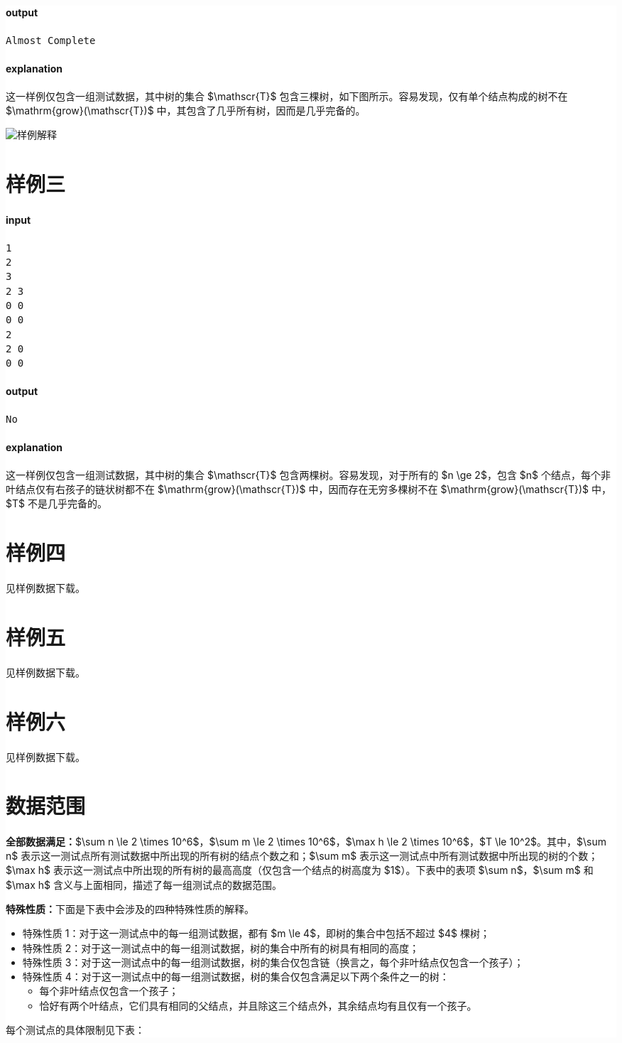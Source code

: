 <h4>output</h4>
<pre>Almost Complete
</pre>

<h4>explanation</h4>
<p>这一样例仅包含一组测试数据，其中树的集合 $\mathscr{T}$ 包含三棵树，如下图所示。容易发现，仅有单个结点构成的树不在 $\mathrm{grow}(\mathscr{T})$ 中，其包含了几乎所有树，因而是几乎完备的。</p>
<p><img class="img-responsive center-block" src="//img.uoj.ac/problem/562/surreal2.png" style="width:350px;" alt="样例解释"/></p>

# 样例三


<h4>input</h4>
<pre>1
2
3
2 3
0 0
0 0
2
2 0
0 0
</pre>

<h4>output</h4>
<pre>No
</pre>

<h4>explanation</h4>
<p>这一样例仅包含一组测试数据，其中树的集合 $\mathscr{T}$ 包含两棵树。容易发现，对于所有的 $n \ge 2$，包含 $n$ 个结点，每个非叶结点仅有右孩子的链状树都不在 $\mathrm{grow}(\mathscr{T})$ 中，因而存在无穷多棵树不在 $\mathrm{grow}(\mathscr{T})$ 中，$T$ 不是几乎完备的。</p>

# 样例四


<p>见样例数据下载。</p>

# 样例五


<p>见样例数据下载。</p>

# 样例六


<p>见样例数据下载。</p>

# 数据范围


<p><strong>全部数据满足：</strong>$\sum n \le 2 \times 10^6$，$\sum m \le 2 \times 10^6$，$\max h \le 2 \times 10^6$，$T \le 10^2$。其中，$\sum n$ 表示这一测试点所有测试数据中所出现的所有树的结点个数之和；$\sum m$ 表示这一测试点中所有测试数据中所出现的树的个数；$\max h$ 表示这一测试点中所出现的所有树的最高高度（仅包含一个结点的树高度为 $1$）。下表中的表项 $\sum n$，$\sum m$ 和 $\max h$ 含义与上面相同，描述了每一组测试点的数据范围。</p>
<p><strong>特殊性质：</strong>下面是下表中会涉及的四种特殊性质的解释。</p>
<ul><li>特殊性质 1：对于这一测试点中的每一组测试数据，都有 $m \le 4$，即树的集合中包括不超过 $4$ 棵树；</li>
<li>特殊性质 2：对于这一测试点中的每一组测试数据，树的集合中所有的树具有相同的高度；</li>
<li>特殊性质 3：对于这一测试点中的每一组测试数据，树的集合仅包含链（换言之，每个非叶结点仅包含一个孩子）；</li>
<li>特殊性质 4：对于这一测试点中的每一组测试数据，树的集合仅包含满足以下两个条件之一的树：<ul><li>每个非叶结点仅包含一个孩子；</li>
<li>恰好有两个叶结点，它们具有相同的父结点，并且除这三个结点外，其余结点均有且仅有一个孩子。</li>
</ul></li>
</ul><p>每个测试点的具体限制见下表：</p>
<div class="table-responsive">